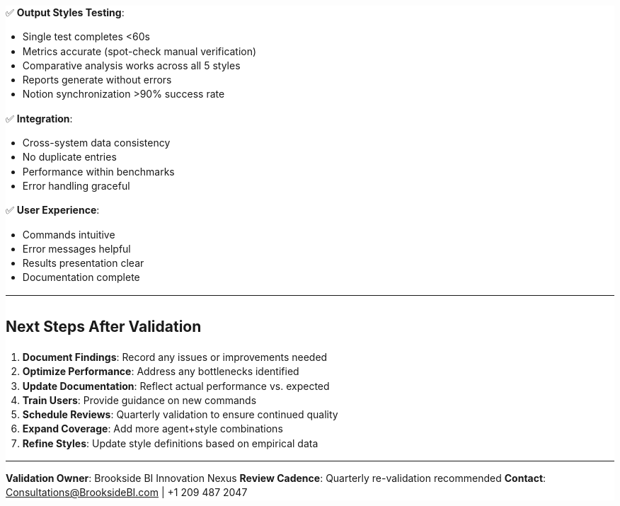 ✅ **Output Styles Testing**:
- Single test completes <60s
- Metrics accurate (spot-check manual verification)
- Comparative analysis works across all 5 styles
- Reports generate without errors
- Notion synchronization >90% success rate

✅ **Integration**:
- Cross-system data consistency
- No duplicate entries
- Performance within benchmarks
- Error handling graceful

✅ **User Experience**:
- Commands intuitive
- Error messages helpful
- Results presentation clear
- Documentation complete

---

## Next Steps After Validation

1. **Document Findings**: Record any issues or improvements needed
2. **Optimize Performance**: Address any bottlenecks identified
3. **Update Documentation**: Reflect actual performance vs. expected
4. **Train Users**: Provide guidance on new commands
5. **Schedule Reviews**: Quarterly validation to ensure continued quality
6. **Expand Coverage**: Add more agent+style combinations
7. **Refine Styles**: Update style definitions based on empirical data

---

**Validation Owner**: Brookside BI Innovation Nexus
**Review Cadence**: Quarterly re-validation recommended
**Contact**: Consultations@BrooksideBI.com | +1 209 487 2047
